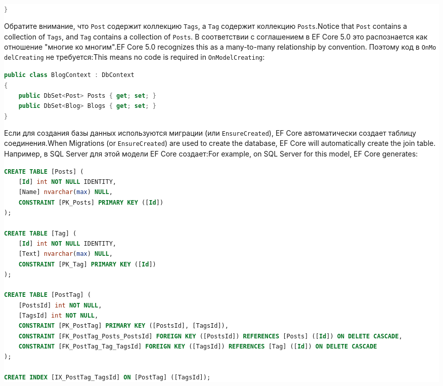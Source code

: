 ```csharp
}
```

<span data-ttu-id="cdfc0-112">Обратите внимание, что `Post` содержит коллекцию `Tags`, а `Tag` содержит коллекцию `Posts`.</span><span class="sxs-lookup"><span data-stu-id="cdfc0-112">Notice that `Post` contains a collection of `Tags`, and `Tag` contains a collection of `Posts`.</span></span> <span data-ttu-id="cdfc0-113">В соответствии с соглашением в EF Core 5.0 это распознается как отношение "многие ко многим".</span><span class="sxs-lookup"><span data-stu-id="cdfc0-113">EF Core 5.0 recognizes this as a many-to-many relationship by convention.</span></span> <span data-ttu-id="cdfc0-114">Поэтому код в `OnModelCreating` не требуется:</span><span class="sxs-lookup"><span data-stu-id="cdfc0-114">This means no code is required in `OnModelCreating`:</span></span>

```csharp
public class BlogContext : DbContext
{
    public DbSet<Post> Posts { get; set; }
    public DbSet<Blog> Blogs { get; set; }
}
```

<span data-ttu-id="cdfc0-115">Если для создания базы данных используются миграции (или `EnsureCreated`), EF Core автоматически создает таблицу соединения.</span><span class="sxs-lookup"><span data-stu-id="cdfc0-115">When Migrations (or `EnsureCreated`) are used to create the database, EF Core will automatically create the join table.</span></span> <span data-ttu-id="cdfc0-116">Например, в SQL Server для этой модели EF Core создает:</span><span class="sxs-lookup"><span data-stu-id="cdfc0-116">For example, on SQL Server for this model, EF Core generates:</span></span>

```sql
CREATE TABLE [Posts] (
    [Id] int NOT NULL IDENTITY,
    [Name] nvarchar(max) NULL,
    CONSTRAINT [PK_Posts] PRIMARY KEY ([Id])
);

CREATE TABLE [Tag] (
    [Id] int NOT NULL IDENTITY,
    [Text] nvarchar(max) NULL,
    CONSTRAINT [PK_Tag] PRIMARY KEY ([Id])
);

CREATE TABLE [PostTag] (
    [PostsId] int NOT NULL,
    [TagsId] int NOT NULL,
    CONSTRAINT [PK_PostTag] PRIMARY KEY ([PostsId], [TagsId]),
    CONSTRAINT [FK_PostTag_Posts_PostsId] FOREIGN KEY ([PostsId]) REFERENCES [Posts] ([Id]) ON DELETE CASCADE,
    CONSTRAINT [FK_PostTag_Tag_TagsId] FOREIGN KEY ([TagsId]) REFERENCES [Tag] ([Id]) ON DELETE CASCADE
);

CREATE INDEX [IX_PostTag_TagsId] ON [PostTag] ([TagsId]);
```
